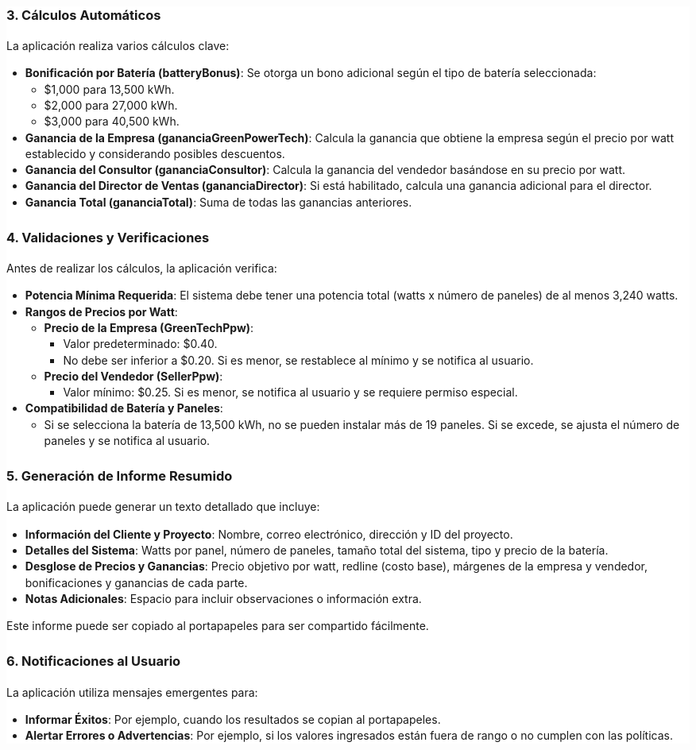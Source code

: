 ### 3. Cálculos Automáticos

La aplicación realiza varios cálculos clave:

- **Bonificación por Batería (batteryBonus)**: Se otorga un bono adicional según el tipo de batería seleccionada:
  - $1,000 para 13,500 kWh.
  - $2,000 para 27,000 kWh.
  - $3,000 para 40,500 kWh.
- **Ganancia de la Empresa (gananciaGreenPowerTech)**: Calcula la ganancia que obtiene la empresa según el precio por watt establecido y considerando posibles descuentos.
- **Ganancia del Consultor (gananciaConsultor)**: Calcula la ganancia del vendedor basándose en su precio por watt.
- **Ganancia del Director de Ventas (gananciaDirector)**: Si está habilitado, calcula una ganancia adicional para el director.
- **Ganancia Total (gananciaTotal)**: Suma de todas las ganancias anteriores.

### 4. Validaciones y Verificaciones

Antes de realizar los cálculos, la aplicación verifica:

- **Potencia Mínima Requerida**: El sistema debe tener una potencia total (watts x número de paneles) de al menos 3,240 watts.
- **Rangos de Precios por Watt**:
  - **Precio de la Empresa (GreenTechPpw)**:
    - Valor predeterminado: $0.40.
    - No debe ser inferior a $0.20. Si es menor, se restablece al mínimo y se notifica al usuario.
  - **Precio del Vendedor (SellerPpw)**:
    - Valor mínimo: $0.25. Si es menor, se notifica al usuario y se requiere permiso especial.
- **Compatibilidad de Batería y Paneles**:
  - Si se selecciona la batería de 13,500 kWh, no se pueden instalar más de 19 paneles. Si se excede, se ajusta el número de paneles y se notifica al usuario.

### 5. Generación de Informe Resumido

La aplicación puede generar un texto detallado que incluye:

- **Información del Cliente y Proyecto**: Nombre, correo electrónico, dirección y ID del proyecto.
- **Detalles del Sistema**: Watts por panel, número de paneles, tamaño total del sistema, tipo y precio de la batería.
- **Desglose de Precios y Ganancias**: Precio objetivo por watt, redline (costo base), márgenes de la empresa y vendedor, bonificaciones y ganancias de cada parte.
- **Notas Adicionales**: Espacio para incluir observaciones o información extra.

Este informe puede ser copiado al portapapeles para ser compartido fácilmente.

### 6. Notificaciones al Usuario

La aplicación utiliza mensajes emergentes para:

- **Informar Éxitos**: Por ejemplo, cuando los resultados se copian al portapapeles.
- **Alertar Errores o Advertencias**: Por ejemplo, si los valores ingresados están fuera de rango o no cumplen con las políticas.
